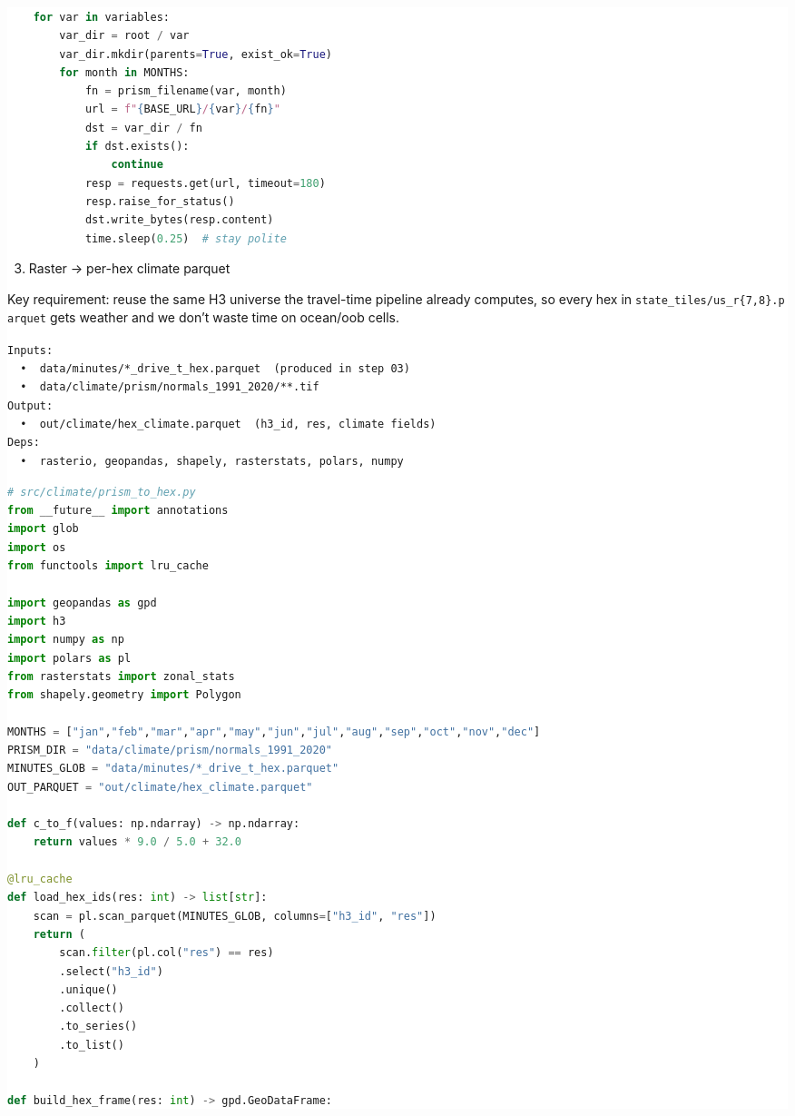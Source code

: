 ```python
    for var in variables:
        var_dir = root / var
        var_dir.mkdir(parents=True, exist_ok=True)
        for month in MONTHS:
            fn = prism_filename(var, month)
            url = f"{BASE_URL}/{var}/{fn}"
            dst = var_dir / fn
            if dst.exists():
                continue
            resp = requests.get(url, timeout=180)
            resp.raise_for_status()
            dst.write_bytes(resp.content)
            time.sleep(0.25)  # stay polite
```

3) Raster → per-hex climate parquet

Key requirement: reuse the same H3 universe the travel-time pipeline already computes, so every hex in `state_tiles/us_r{7,8}.parquet` gets weather and we don’t waste time on ocean/oob cells.

```
Inputs:
  •  data/minutes/*_drive_t_hex.parquet  (produced in step 03)
  •  data/climate/prism/normals_1991_2020/**.tif
Output:
  •  out/climate/hex_climate.parquet  (h3_id, res, climate fields)
Deps:
  •  rasterio, geopandas, shapely, rasterstats, polars, numpy
```

```python
# src/climate/prism_to_hex.py
from __future__ import annotations
import glob
import os
from functools import lru_cache

import geopandas as gpd
import h3
import numpy as np
import polars as pl
from rasterstats import zonal_stats
from shapely.geometry import Polygon

MONTHS = ["jan","feb","mar","apr","may","jun","jul","aug","sep","oct","nov","dec"]
PRISM_DIR = "data/climate/prism/normals_1991_2020"
MINUTES_GLOB = "data/minutes/*_drive_t_hex.parquet"
OUT_PARQUET = "out/climate/hex_climate.parquet"

def c_to_f(values: np.ndarray) -> np.ndarray:
    return values * 9.0 / 5.0 + 32.0

@lru_cache
def load_hex_ids(res: int) -> list[str]:
    scan = pl.scan_parquet(MINUTES_GLOB, columns=["h3_id", "res"])
    return (
        scan.filter(pl.col("res") == res)
        .select("h3_id")
        .unique()
        .collect()
        .to_series()
        .to_list()
    )

def build_hex_frame(res: int) -> gpd.GeoDataFrame:
```